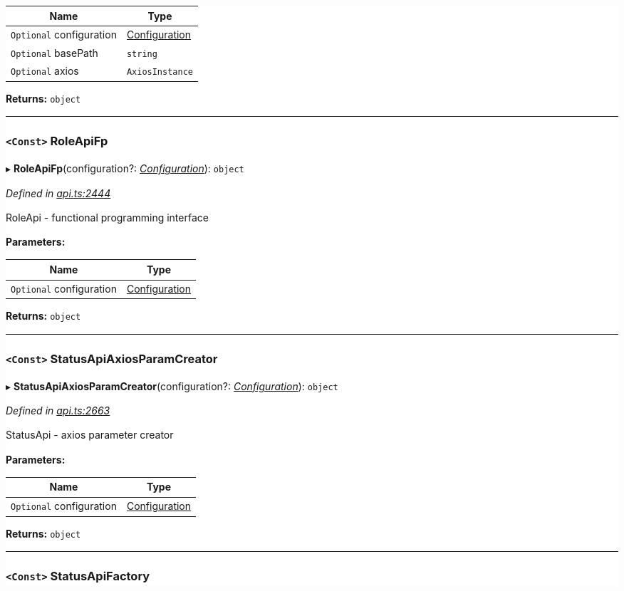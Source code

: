 | Name | Type |
| ------ | ------ |
| `Optional` configuration | [Configuration](classes/configuration.md) |
| `Optional` basePath | `string` |
| `Optional` axios | `AxiosInstance` |

**Returns:** `object`

___
<a id="roleapifp"></a>

### `<Const>` RoleApiFp

▸ **RoleApiFp**(configuration?: *[Configuration](classes/configuration.md)*): `object`

*Defined in [api.ts:2444](https://github.com/RedHatInsights/javascript-clients/blob/master/packages/rbac/api.ts#L2444)*

RoleApi - functional programming interface

**Parameters:**

| Name | Type |
| ------ | ------ |
| `Optional` configuration | [Configuration](classes/configuration.md) |

**Returns:** `object`

___
<a id="statusapiaxiosparamcreator"></a>

### `<Const>` StatusApiAxiosParamCreator

▸ **StatusApiAxiosParamCreator**(configuration?: *[Configuration](classes/configuration.md)*): `object`

*Defined in [api.ts:2663](https://github.com/RedHatInsights/javascript-clients/blob/master/packages/rbac/api.ts#L2663)*

StatusApi - axios parameter creator

**Parameters:**

| Name | Type |
| ------ | ------ |
| `Optional` configuration | [Configuration](classes/configuration.md) |

**Returns:** `object`

___
<a id="statusapifactory"></a>

### `<Const>` StatusApiFactory
